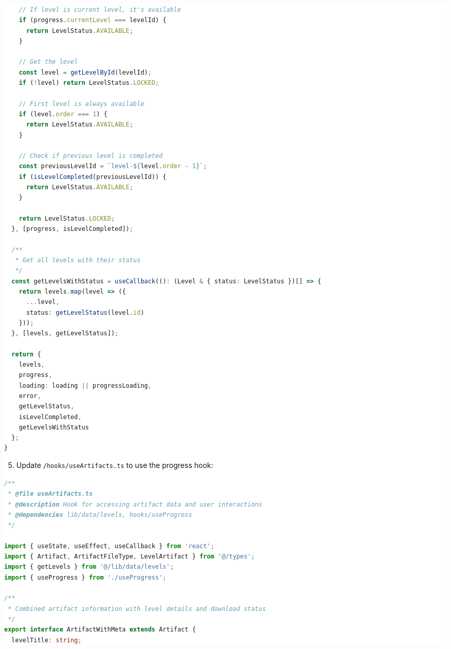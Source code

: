 ```typescript
    // If level is current level, it's available
    if (progress.currentLevel === levelId) {
      return LevelStatus.AVAILABLE;
    }
    
    // Get the level
    const level = getLevelById(levelId);
    if (!level) return LevelStatus.LOCKED;
    
    // First level is always available
    if (level.order === 1) {
      return LevelStatus.AVAILABLE;
    }
    
    // Check if previous level is completed
    const previousLevelId = `level-${level.order - 1}`;
    if (isLevelCompleted(previousLevelId)) {
      return LevelStatus.AVAILABLE;
    }
    
    return LevelStatus.LOCKED;
  }, [progress, isLevelCompleted]);

  /**
   * Get all levels with their status
   */
  const getLevelsWithStatus = useCallback((): (Level & { status: LevelStatus })[] => {
    return levels.map(level => ({
      ...level,
      status: getLevelStatus(level.id)
    }));
  }, [levels, getLevelStatus]);

  return {
    levels,
    progress,
    loading: loading || progressLoading,
    error,
    getLevelStatus,
    isLevelCompleted,
    getLevelsWithStatus
  };
}
```

5. Update `/hooks/useArtifacts.ts` to use the progress hook:

```typescript
/**
 * @file useArtifacts.ts
 * @description Hook for accessing artifact data and user interactions
 * @dependencies lib/data/levels, hooks/useProgress
 */

import { useState, useEffect, useCallback } from 'react';
import { Artifact, ArtifactFileType, LevelArtifact } from '@/types';
import { getLevels } from '@/lib/data/levels';
import { useProgress } from './useProgress';

/**
 * Combined artifact information with level details and download status
 */
export interface ArtifactWithMeta extends Artifact {
  levelTitle: string;
```